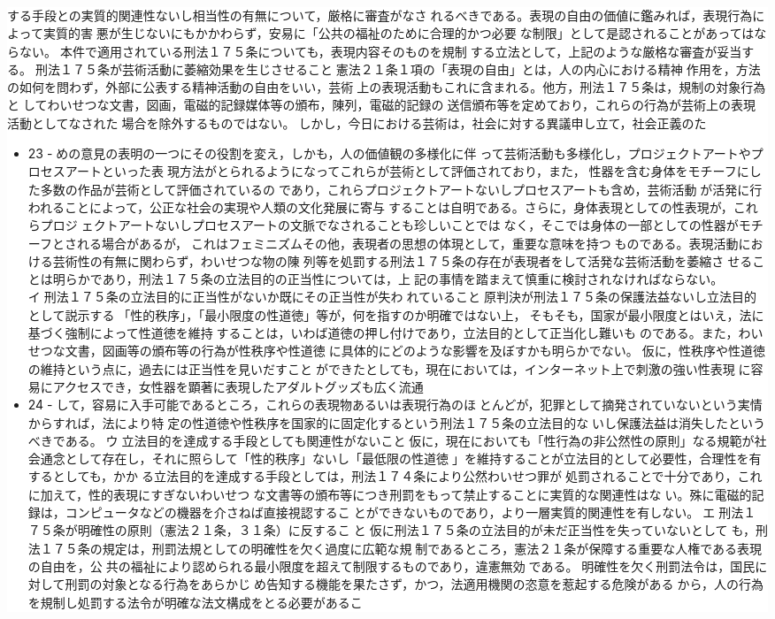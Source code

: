する手段との実質的関連性ないし相当性の有無について，厳格に審査がなさ
れるべきである。表現の自由の価値に鑑みれば，表現行為によって実質的害
悪が生じないにもかかわらず，安易に「公共の福祉のために合理的かつ必要
な制限」として是認されることがあってはならない。 
 本件で適用されている刑法１７５条についても，表現内容そのものを規制
する立法として，上記のような厳格な審査が妥当する。 
     刑法１７５条が芸術活動に萎縮効果を生じさせること 
      憲法２１条１項の「表現の自由」とは，人の内心における精神
作用を，方法の如何を問わず，外部に公表する精神活動の自由をいい，芸術
上の表現活動もこれに含まれる。他方，刑法１７５条は，規制の対象行為と
してわいせつな文書，図画，電磁的記録媒体等の頒布，陳列，電磁的記録の
送信頒布等を定めており，これらの行為が芸術上の表現活動としてなされた
場合を除外するものではない。 
 しかし，今日における芸術は，社会に対する異議申し立て，社会正義のた
 - 23 - 
めの意見の表明の一つにその役割を変え，しかも，人の価値観の多様化に伴
って芸術活動も多様化し，プロジェクトアートやプロセスアートといった表
現方法がとられるようになってこれらが芸術として評価されており，また，
性器を含む身体をモチーフにした多数の作品が芸術として評価されているの
であり，これらプロジェクトアートないしプロセスアートも含め，芸術活動
が活発に行われることによって，公正な社会の実現や人類の文化発展に寄与
することは自明である。さらに，身体表現としての性表現が，これらプロジ
ェクトアートないしプロセスアートの文脈でなされることも珍しいことでは
なく，そこでは身体の一部としての性器がモチーフとされる場合があるが，
これはフェミニズムその他，表現者の思想の体現として，重要な意味を持つ
ものである。表現活動における芸術性の有無に関わらず，わいせつな物の陳
列等を処罰する刑法１７５条の存在が表現者をして活発な芸術活動を萎縮さ
せることは明らかであり，刑法１７５条の立法目的の正当性については，上
記の事情を踏まえて慎重に検討されなければならない。  
イ 刑法１７５条の立法目的に正当性がないか既にその正当性が失わ
れていること 
原判決が刑法１７５条の保護法益ないし立法目的として説示する
「性的秩序」，「最小限度の性道徳」等が，何を指すのか明確ではない上，
そもそも，国家が最小限度とはいえ，法に基づく強制によって性道徳を維持
することは，いわば道徳の押し付けであり，立法目的として正当化し難いも
のである。また，わいせつな文書，図画等の頒布等の行為が性秩序や性道徳
に具体的にどのような影響を及ぼすかも明らかでない。 
仮に，性秩序や性道徳の維持という点に，過去には正当性を見いだすこと
ができたとしても，現在においては，インターネット上で刺激の強い性表現
に容易にアクセスでき，女性器を顕著に表現したアダルトグッズも広く流通
 - 24 - 
して，容易に入手可能であるところ，これらの表現物あるいは表現行為のほ
とんどが，犯罪として摘発されていないという実情からすれば，法により特
定の性道徳や性秩序を国家的に固定化するという刑法１７５条の立法目的な
いし保護法益は消失したというべきである。 
ウ 立法目的を達成する手段としても関連性がないこと 
仮に，現在においても「性行為の非公然性の原則」なる規範が社
会通念として存在し，それに照らして「性的秩序」ないし「最低限の性道徳
」を維持することが立法目的として必要性，合理性を有するとしても，かか
る立法目的を達成する手段としては，刑法１７４条により公然わいせつ罪が
処罰されることで十分であり，これに加えて，性的表現にすぎないわいせつ
な文書等の頒布等につき刑罰をもって禁止することに実質的な関連性はな
い。殊に電磁的記録は，コンピュータなどの機器を介さねば直接視認するこ
とができないものであり，より一層実質的関連性を有しない。 
   エ 刑法１７５条が明確性の原則（憲法２１条，３１条）に反するこ
と 
     仮に刑法１７５条の立法目的が未だ正当性を失っていないとして
も，刑法１７５条の規定は，刑罰法規としての明確性を欠く過度に広範な規
制であるところ，憲法２１条が保障する重要な人権である表現の自由を，公
共の福祉により認められる最小限度を超えて制限するものであり，違憲無効
である。 
 明確性を欠く刑罰法令は，国民に対して刑罰の対象となる行為をあらかじ
め告知する機能を果たさず，かつ，法適用機関の恣意を惹起する危険がある
から，人の行為を規制し処罰する法令が明確な法文構成をとる必要があるこ